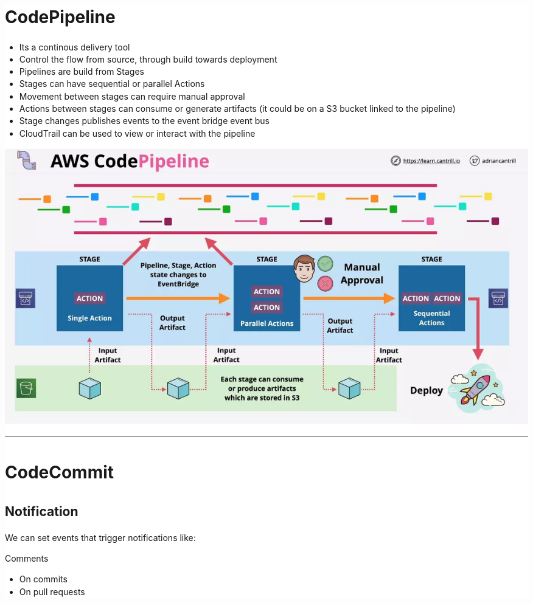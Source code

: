 # CodePipeline

- Its a continous delivery tool
- Control the flow from source, through build towards deployment
- Pipelines are build from Stages
- Stages can have sequential or parallel Actions
- Movement between stages can require manual approval
- Actions between stages can consume or generate artifacts (it could be on a S3 bucket linked to the pipeline)
- Stage changes publishes events to the event bridge event bus
- CloudTrail can be used to view or interact with the pipeline

![img](./ss/code-pipeline.webp)

---

# CodeCommit

## Notification

We can set events that trigger notifications like:

Comments

- On commits
- On pull requests
